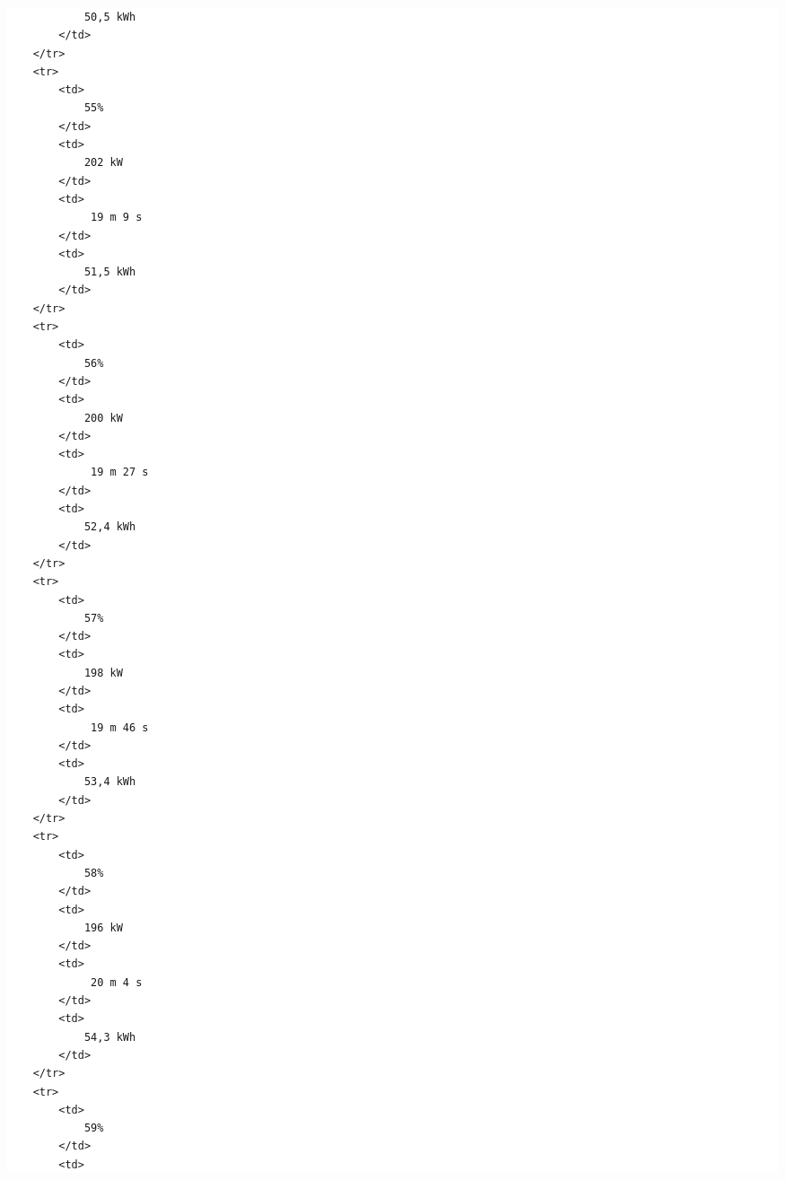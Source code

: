 				50,5 kWh
			</td>
		</tr>
		<tr>
			<td>
				55%
			</td>
			<td>
				202 kW
			</td>
			<td>
				 19 m 9 s
			</td>
			<td>
				51,5 kWh
			</td>
		</tr>
		<tr>
			<td>
				56%
			</td>
			<td>
				200 kW
			</td>
			<td>
				 19 m 27 s
			</td>
			<td>
				52,4 kWh
			</td>
		</tr>
		<tr>
			<td>
				57%
			</td>
			<td>
				198 kW
			</td>
			<td>
				 19 m 46 s
			</td>
			<td>
				53,4 kWh
			</td>
		</tr>
		<tr>
			<td>
				58%
			</td>
			<td>
				196 kW
			</td>
			<td>
				 20 m 4 s
			</td>
			<td>
				54,3 kWh
			</td>
		</tr>
		<tr>
			<td>
				59%
			</td>
			<td>